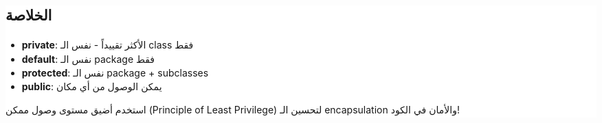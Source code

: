 ## الخلاصة

- **private**: الأكثر تقييداً - نفس الـ class فقط
- **default**: نفس الـ package فقط
- **protected**: نفس الـ package + subclasses
- **public**: يمكن الوصول من أي مكان

استخدم أضيق مستوى وصول ممكن (Principle of Least Privilege) لتحسين الـ encapsulation والأمان في الكود!